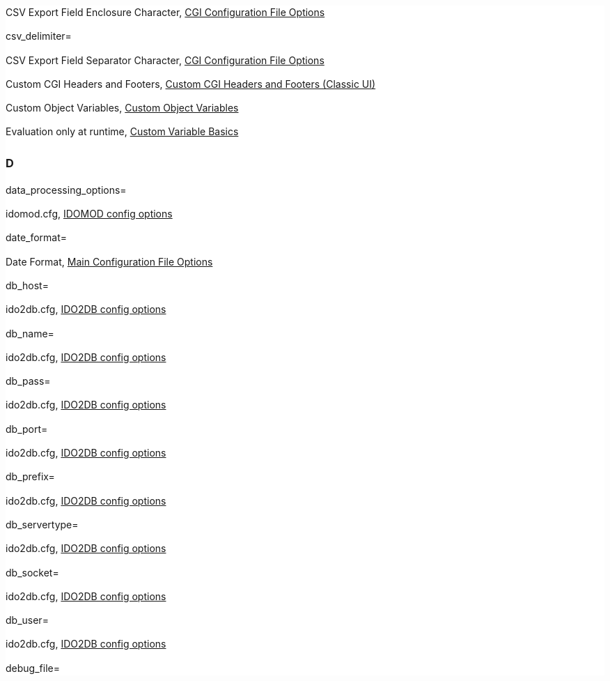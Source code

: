 CSV Export Field Enclosure Character, [CGI Configuration File
Options](configcgi.md#configcgi-csv_data_enclosure)

csv\_delimiter=

CSV Export Field Separator Character, [CGI Configuration File
Options](configcgi.md#configcgi-csv_delimiter)

Custom CGI Headers and Footers, [Custom CGI Headers and Footers (Classic
UI)](cgiincludes.md#cgi_includes)

Custom Object Variables, [Custom Object
Variables](customobjectvars.md#custom_object_vars)

Evaluation only at runtime, [Custom Variable
Basics](customobjectvars.md#customobjectvars-runtime)

### D

data\_processing\_options=

idomod.cfg, [IDOMOD config
options](configido.md#configido-data_processing_options)

date\_format=

Date Format, [Main Configuration File
Options](configmain.md#configmain-date_format)

db\_host=

ido2db.cfg, [IDO2DB config options](configido.md#configido-db_host)

db\_name=

ido2db.cfg, [IDO2DB config options](configido.md#configido-db_name)

db\_pass=

ido2db.cfg, [IDO2DB config options](configido.md#configido-db_pass)

db\_port=

ido2db.cfg, [IDO2DB config options](configido.md#configido-db_port)

db\_prefix=

ido2db.cfg, [IDO2DB config options](configido.md#configido-db_prefix)

db\_servertype=

ido2db.cfg, [IDO2DB config
options](configido.md#configido-db_servertype)

db\_socket=

ido2db.cfg, [IDO2DB config options](configido.md#configido-db_socket)

db\_user=

ido2db.cfg, [IDO2DB config options](configido.md#configido-db_user)

debug\_file=

